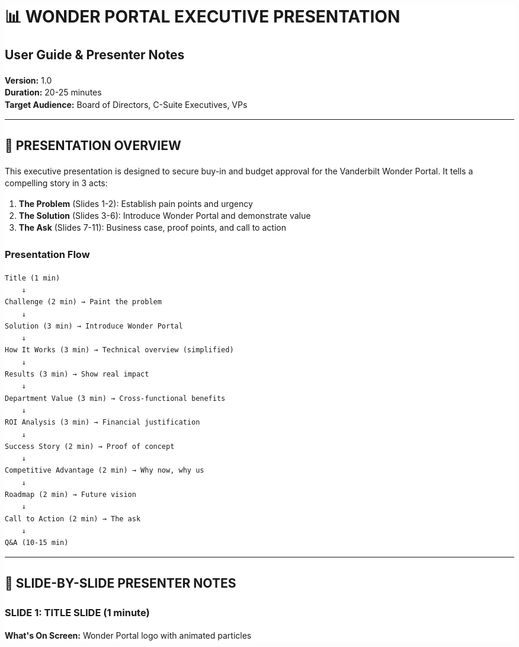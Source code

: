 # 📊 WONDER PORTAL EXECUTIVE PRESENTATION
## User Guide & Presenter Notes

**Version:** 1.0  
**Duration:** 20-25 minutes  
**Target Audience:** Board of Directors, C-Suite Executives, VPs

---

## 🎯 PRESENTATION OVERVIEW

This executive presentation is designed to secure buy-in and budget approval for the Vanderbilt Wonder Portal. It tells a compelling story in 3 acts:

1. **The Problem** (Slides 1-2): Establish pain points and urgency
2. **The Solution** (Slides 3-6): Introduce Wonder Portal and demonstrate value
3. **The Ask** (Slides 7-11): Business case, proof points, and call to action

### Presentation Flow
```
Title (1 min)
    ↓
Challenge (2 min) → Paint the problem
    ↓
Solution (3 min) → Introduce Wonder Portal
    ↓
How It Works (3 min) → Technical overview (simplified)
    ↓
Results (3 min) → Show real impact
    ↓
Department Value (3 min) → Cross-functional benefits
    ↓
ROI Analysis (3 min) → Financial justification
    ↓
Success Story (2 min) → Proof of concept
    ↓
Competitive Advantage (2 min) → Why now, why us
    ↓
Roadmap (2 min) → Future vision
    ↓
Call to Action (2 min) → The ask
    ↓
Q&A (10-15 min)
```

---

## 📝 SLIDE-BY-SLIDE PRESENTER NOTES

### SLIDE 1: TITLE SLIDE (1 minute)
**What's On Screen:** Wonder Portal logo with animated particles

